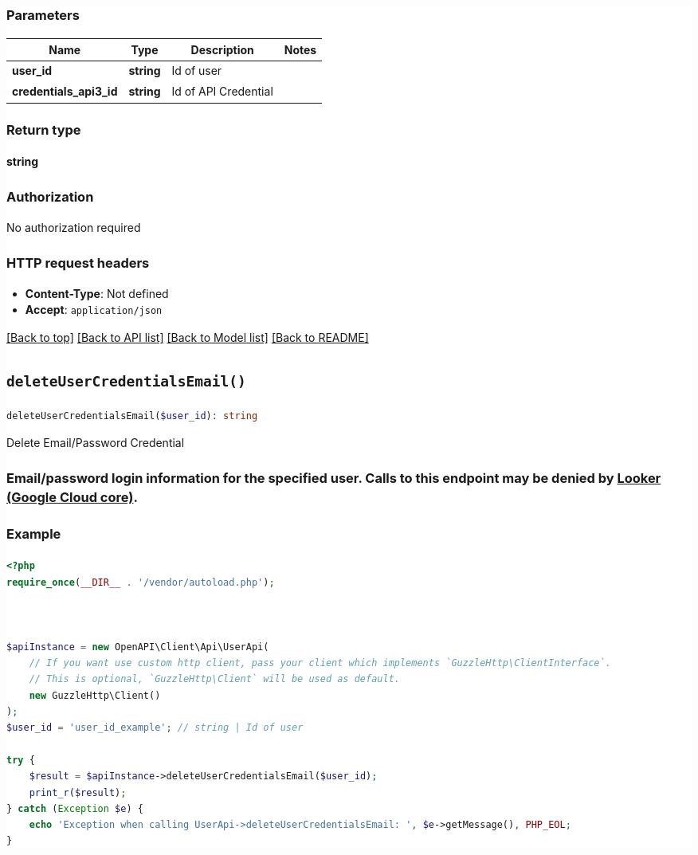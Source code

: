 ### Parameters

| Name | Type | Description  | Notes |
| ------------- | ------------- | ------------- | ------------- |
| **user_id** | **string**| Id of user | |
| **credentials_api3_id** | **string**| Id of API Credential | |

### Return type

**string**

### Authorization

No authorization required

### HTTP request headers

- **Content-Type**: Not defined
- **Accept**: `application/json`

[[Back to top]](#) [[Back to API list]](../../README.md#endpoints)
[[Back to Model list]](../../README.md#models)
[[Back to README]](../../README.md)

## `deleteUserCredentialsEmail()`

```php
deleteUserCredentialsEmail($user_id): string
```

Delete Email/Password Credential

### Email/password login information for the specified user.  Calls to this endpoint may be denied by [Looker (Google Cloud core)](https://cloud.google.com/looker/docs/r/looker-core/overview).

### Example

```php
<?php
require_once(__DIR__ . '/vendor/autoload.php');



$apiInstance = new OpenAPI\Client\Api\UserApi(
    // If you want use custom http client, pass your client which implements `GuzzleHttp\ClientInterface`.
    // This is optional, `GuzzleHttp\Client` will be used as default.
    new GuzzleHttp\Client()
);
$user_id = 'user_id_example'; // string | Id of user

try {
    $result = $apiInstance->deleteUserCredentialsEmail($user_id);
    print_r($result);
} catch (Exception $e) {
    echo 'Exception when calling UserApi->deleteUserCredentialsEmail: ', $e->getMessage(), PHP_EOL;
}
```
